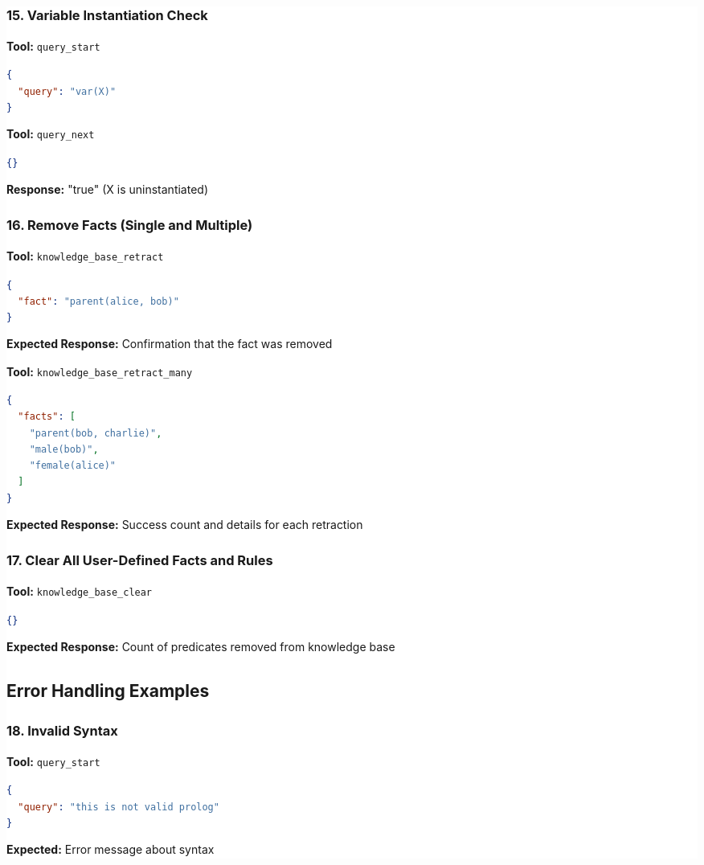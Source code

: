 ### 15. Variable Instantiation Check

**Tool:** `query_start`
```json
{
  "query": "var(X)"
}
```

**Tool:** `query_next`
```json
{}
```
**Response:** "true" (X is uninstantiated)

### 16. Remove Facts (Single and Multiple)

**Tool:** `knowledge_base_retract`
```json
{
  "fact": "parent(alice, bob)"
}
```
**Expected Response:** Confirmation that the fact was removed

**Tool:** `knowledge_base_retract_many`
```json
{
  "facts": [
    "parent(bob, charlie)",
    "male(bob)",
    "female(alice)"
  ]
}
```
**Expected Response:** Success count and details for each retraction

### 17. Clear All User-Defined Facts and Rules

**Tool:** `knowledge_base_clear`
```json
{}
```
**Expected Response:** Count of predicates removed from knowledge base

## Error Handling Examples

### 18. Invalid Syntax

**Tool:** `query_start`
```json
{
  "query": "this is not valid prolog"
}
```
**Expected:** Error message about syntax
